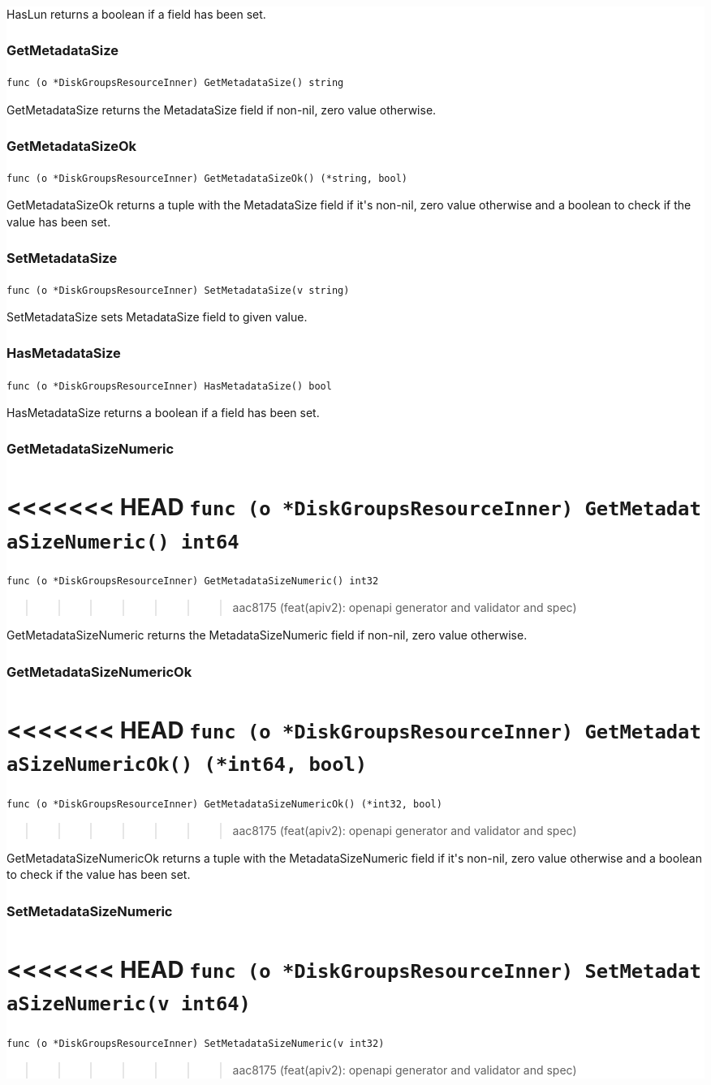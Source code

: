 HasLun returns a boolean if a field has been set.

### GetMetadataSize

`func (o *DiskGroupsResourceInner) GetMetadataSize() string`

GetMetadataSize returns the MetadataSize field if non-nil, zero value otherwise.

### GetMetadataSizeOk

`func (o *DiskGroupsResourceInner) GetMetadataSizeOk() (*string, bool)`

GetMetadataSizeOk returns a tuple with the MetadataSize field if it's non-nil, zero value otherwise
and a boolean to check if the value has been set.

### SetMetadataSize

`func (o *DiskGroupsResourceInner) SetMetadataSize(v string)`

SetMetadataSize sets MetadataSize field to given value.

### HasMetadataSize

`func (o *DiskGroupsResourceInner) HasMetadataSize() bool`

HasMetadataSize returns a boolean if a field has been set.

### GetMetadataSizeNumeric

<<<<<<< HEAD
`func (o *DiskGroupsResourceInner) GetMetadataSizeNumeric() int64`
=======
`func (o *DiskGroupsResourceInner) GetMetadataSizeNumeric() int32`
>>>>>>> aac8175 (feat(apiv2): openapi generator and validator and spec)

GetMetadataSizeNumeric returns the MetadataSizeNumeric field if non-nil, zero value otherwise.

### GetMetadataSizeNumericOk

<<<<<<< HEAD
`func (o *DiskGroupsResourceInner) GetMetadataSizeNumericOk() (*int64, bool)`
=======
`func (o *DiskGroupsResourceInner) GetMetadataSizeNumericOk() (*int32, bool)`
>>>>>>> aac8175 (feat(apiv2): openapi generator and validator and spec)

GetMetadataSizeNumericOk returns a tuple with the MetadataSizeNumeric field if it's non-nil, zero value otherwise
and a boolean to check if the value has been set.

### SetMetadataSizeNumeric

<<<<<<< HEAD
`func (o *DiskGroupsResourceInner) SetMetadataSizeNumeric(v int64)`
=======
`func (o *DiskGroupsResourceInner) SetMetadataSizeNumeric(v int32)`
>>>>>>> aac8175 (feat(apiv2): openapi generator and validator and spec)

